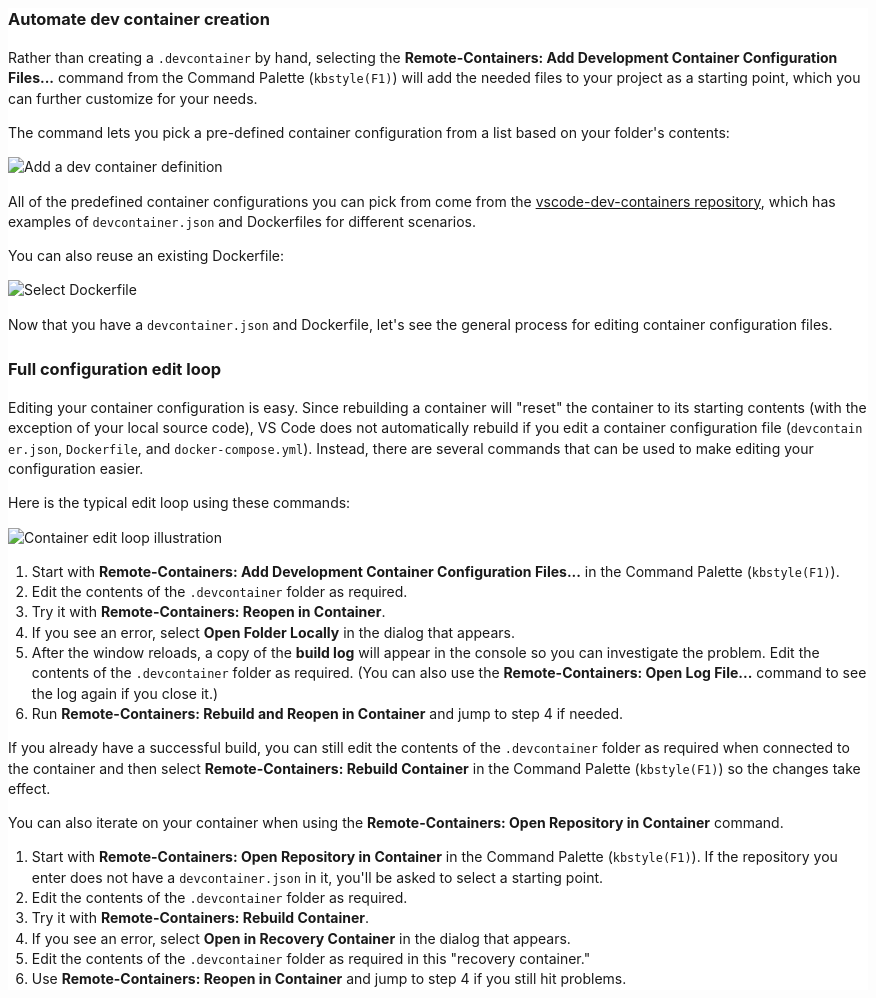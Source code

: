 ### Automate dev container creation

Rather than creating a `.devcontainer` by hand, selecting the **Remote-Containers: Add Development Container Configuration Files...** command from the Command Palette (`kbstyle(F1)`) will add the needed files to your project as a starting point, which you can further customize for your needs.

The command lets you pick a pre-defined container configuration from a list based on your folder's contents:

![Add a dev container definition](images/containers/select-dev-container-def-all.png)

All of the predefined container configurations you can pick from come from the [vscode-dev-containers repository](https://aka.ms/vscode-dev-containers), which has examples of `devcontainer.json` and Dockerfiles for different scenarios.

You can also reuse an existing Dockerfile:

![Select Dockerfile](images/containers/select-dockerfile.png)

Now that you have a `devcontainer.json` and Dockerfile, let's see the general process for editing container configuration files.

### Full configuration edit loop

Editing your container configuration is easy. Since rebuilding a container will "reset" the container to its starting contents (with the exception of your local source code), VS Code does not automatically rebuild if you edit a container configuration file (`devcontainer.json`, `Dockerfile`, and `docker-compose.yml`). Instead, there are several commands that can be used to make editing your configuration easier.

Here is the typical edit loop using these commands:

![Container edit loop illustration](images/containers/container-edit-loop.png)

1. Start with **Remote-Containers: Add Development Container Configuration Files...** in the Command Palette (`kbstyle(F1)`).
2. Edit the contents of the `.devcontainer` folder as required.
3. Try it with **Remote-Containers: Reopen in Container**.
4. If you see an error, select **Open Folder Locally** in the dialog that appears.
5. After the window reloads, a copy of the **build log** will appear in the console so you can investigate the problem. Edit the contents of the `.devcontainer` folder as required. (You can also use the **Remote-Containers: Open Log File...** command to see the log again if you close it.)
6. Run **Remote-Containers: Rebuild and Reopen in Container** and jump to step 4 if needed.

If you already have a successful build, you can still edit the contents of the `.devcontainer` folder as required when connected to the container and then select **Remote-Containers: Rebuild Container** in the Command Palette (`kbstyle(F1)`) so the changes take effect.

You can also iterate on your container when using the **Remote-Containers: Open Repository in Container** command.

1. Start with **Remote-Containers: Open Repository in Container** in the Command Palette (`kbstyle(F1)`). If the repository you enter does not have a `devcontainer.json` in it, you'll be asked to select a starting point.
2. Edit the contents of the `.devcontainer` folder as required.
3. Try it with **Remote-Containers: Rebuild Container**.
4. If you see an error, select **Open in Recovery Container** in the dialog that appears.
5. Edit the contents of the `.devcontainer` folder as required in this "recovery container."
6. Use **Remote-Containers: Reopen in Container** and jump to step 4 if you still hit problems.
